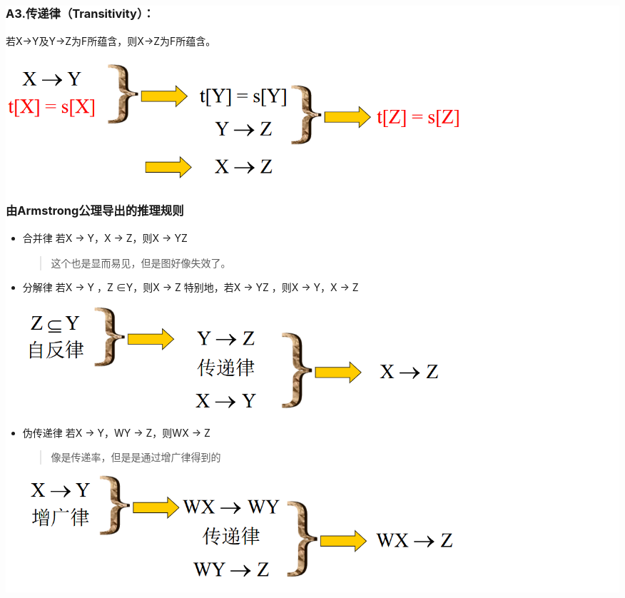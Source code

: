 ### A3.传递律（Transitivity）：

若X→Y及Y→Z为F所蕴含，则X→Z为F所蕴含。

<img src="6_关系数据库理论.assets/image-20200303120238728.png" alt="image-20200303120238728" style="zoom:67%;" />

### 由Armstrong公理导出的推理规则

- 合并律
  若X → Y，X → Z，则X → YZ

  > 这个也是显而易见，但是图好像失效了。

- 分解律
  若X → Y ，Z ∈Y，则X → Z
  特别地，若X → YZ ，则X → Y，X → Z

  <img src="6_关系数据库理论.assets/image-20200303120322679.png" alt="image-20200303120322679" style="zoom:67%;" />

- 伪传递律
  若X → Y，WY → Z，则WX → Z

  > 像是传递率，但是是通过增广律得到的
  
  <img src="6_关系数据库理论.assets/image-20200303120334317.png" alt="image-20200303120334317" style="zoom:67%;" />
